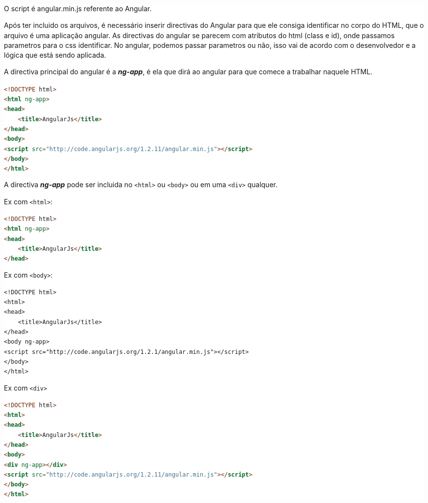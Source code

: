 O script é angular.min.js referente ao Angular.

Após ter incluido os arquivos, é necessário inserir directivas do Angular para que ele consiga identificar no corpo do HTML, que o arquivo é uma aplicação angular. As directivas do angular se parecem com atributos do html (class e id), onde passamos parametros para o css identificar. No angular, podemos passar parametros ou não, isso vai de acordo com o desenvolvedor e a lógica que está sendo aplicada.

A directiva principal do angular é a ***ng-app***, é ela que dirá ao angular para que comece a trabalhar naquele HTML.

```html
<!DOCTYPE html>
<html ng-app>
<head>
	<title>AngularJs</title>
</head>
<body>
<script src="http://code.angularjs.org/1.2.11/angular.min.js"></script>
</body>
</html>
```

A directiva ***ng-app*** pode ser incluida no ```<html>``` ou ```<body>``` ou em uma ```<div>``` qualquer.

Ex com ```<html>```:
```html
<!DOCTYPE html>
<html ng-app>
<head>
	<title>AngularJs</title>
</head>
```
Ex com ```<body>```:
```
<!DOCTYPE html>
<html>
<head>
	<title>AngularJs</title>
</head>
<body ng-app>
<script src="http://code.angularjs.org/1.2.1/angular.min.js"></script>
</body>
</html>
```
Ex com ```<div>```

```html
<!DOCTYPE html>
<html>
<head>
	<title>AngularJs</title>
</head>
<body>
<div ng-app></div>
<script src="http://code.angularjs.org/1.2.11/angular.min.js"></script>
</body>
</html>
```
